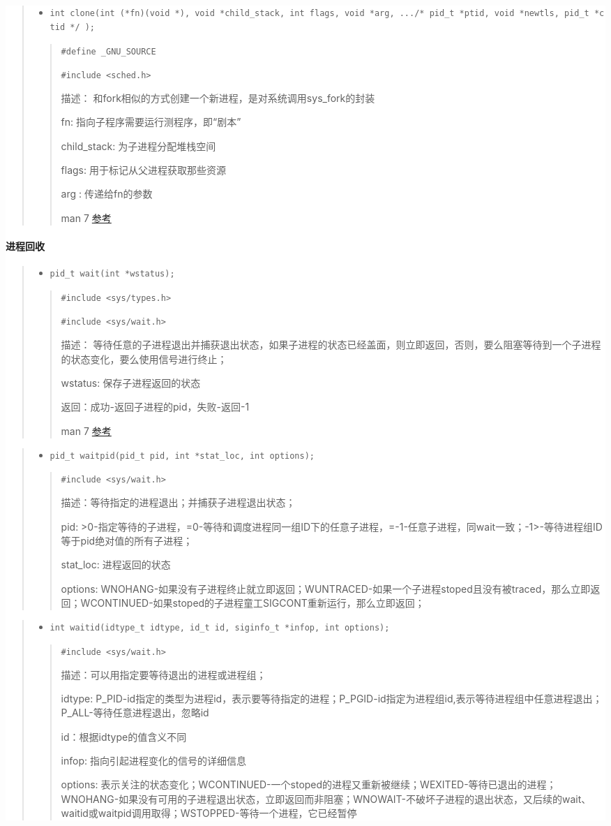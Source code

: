 > - `int clone(int (*fn)(void *), void *child_stack, int flags, void *arg, .../* pid_t *ptid, void *newtls, pid_t *ctid */ );`
>> `#define _GNU_SOURCE`
>>
>> `#include <sched.h>`
>>
>> 描述： 和fork相似的方式创建一个新进程，是对系统调用sys_fork的封装
>>
>> fn: 指向子程序需要运行测程序，即“剧本”
>>
>> child_stack: 为子进程分配堆栈空间
>>
>> flags: 用于标记从父进程获取那些资源
>>
>> arg : 传递给fn的参数
>>
>> man 7 [参考](http://man7.org/linux/man-pages/man2/clone.2.html)

#### 进程回收
> - `pid_t wait(int *wstatus);`
>>
>> `#include <sys/types.h>`
>>
>> `#include <sys/wait.h>`
>> 
>> 描述： 等待任意的子进程退出并捕获退出状态，如果子进程的状态已经盖面，则立即返回，否则，要么阻塞等待到一个子进程的状态变化，要么使用信号进行终止；
>>
>> wstatus: 保存子进程返回的状态
>>
>> 返回：成功-返回子进程的pid，失败-返回-1
>>
>> man 7 [参考](http://man7.org/linux/man-pages/man2/waitpid.2.html)

> - `pid_t waitpid(pid_t pid, int *stat_loc, int options);`
>> `#include <sys/wait.h>`
>>
>> 描述：等待指定的进程退出；并捕获子进程退出状态；
>>
>> pid: >0-指定等待的子进程，=0-等待和调度进程同一组ID下的任意子进程，=-1-任意子进程，同wait一致；-1>-等待进程组ID等于pid绝对值的所有子进程；
>>
>> stat_loc: 进程返回的状态
>>
>> options: WNOHANG-如果没有子进程终止就立即返回；WUNTRACED-如果一个子进程stoped且没有被traced，那么立即返回；WCONTINUED-如果stoped的子进程童工SIGCONT重新运行，那么立即返回；

> - `int waitid(idtype_t idtype, id_t id, siginfo_t *infop, int options);`
>> `#include <sys/wait.h>`
>> 
>> 描述：可以用指定要等待退出的进程或进程组；
>>
>> idtype: P_PID-id指定的类型为进程id，表示要等待指定的进程；P_PGID-id指定为进程组id,表示等待进程组中任意进程退出；P_ALL-等待任意进程退出，忽略id
>>
>> id：根据idtype的值含义不同
>>
>> infop: 指向引起进程变化的信号的详细信息
>> 
>> options: 表示关注的状态变化；WCONTINUED-一个stoped的进程又重新被继续；WEXITED-等待已退出的进程；WNOHANG-如果没有可用的子进程退出状态，立即返回而非阻塞；WNOWAIT-不破坏子进程的退出状态，又后续的wait、waitid或waitpid调用取得；WSTOPPED-等待一个进程，它已经暂停
